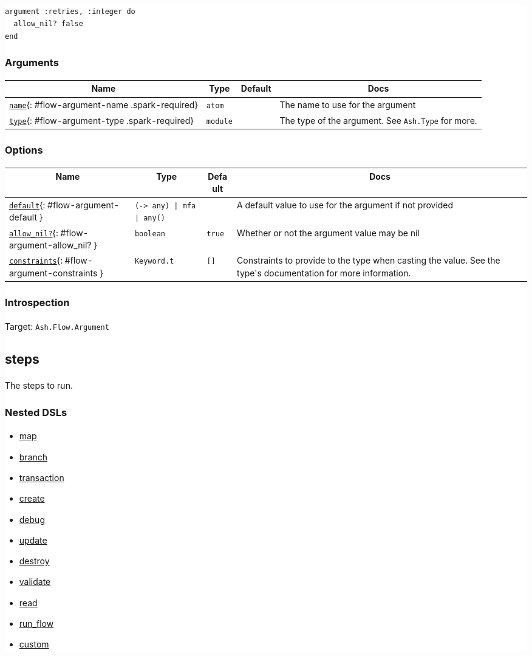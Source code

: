 ```
argument :retries, :integer do
  allow_nil? false
end

```



### Arguments

| Name | Type | Default | Docs |
|------|------|---------|------|
| [`name`](#flow-argument-name){: #flow-argument-name .spark-required} | `atom` |  | The name to use for the argument |
| [`type`](#flow-argument-type){: #flow-argument-type .spark-required} | `module` |  | The type of the argument. See `Ash.Type` for more. |
### Options

| Name | Type | Default | Docs |
|------|------|---------|------|
| [`default`](#flow-argument-default){: #flow-argument-default } | `(-> any) \| mfa \| any()` |  | A default value to use for the argument if not provided |
| [`allow_nil?`](#flow-argument-allow_nil?){: #flow-argument-allow_nil? } | `boolean` | `true` | Whether or not the argument value may be nil |
| [`constraints`](#flow-argument-constraints){: #flow-argument-constraints } | `Keyword.t` | `[]` | Constraints to provide to the type when casting the value. See the type's documentation for more information. |





### Introspection

Target: `Ash.Flow.Argument`




## steps
The steps to run.


### Nested DSLs
 * [map](#steps-map)

 * [branch](#steps-branch)

 * [transaction](#steps-transaction)

 * [create](#steps-create)
 * [debug](#steps-debug)
 * [update](#steps-update)
 * [destroy](#steps-destroy)
 * [validate](#steps-validate)
 * [read](#steps-read)
 * [run_flow](#steps-run_flow)
 * [custom](#steps-custom)
